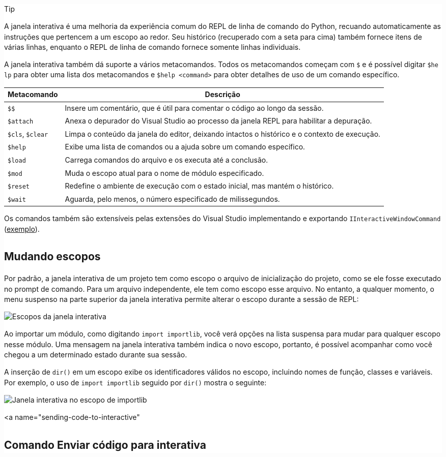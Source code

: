> [!Tip]
> A janela interativa é uma melhoria da experiência comum do REPL de linha de comando do Python, recuando automaticamente as instruções que pertencem a um escopo ao redor. Seu histórico (recuperado com a seta para cima) também fornece itens de várias linhas, enquanto o REPL de linha de comando fornece somente linhas individuais.

<a name="meta-commands"></a> A janela interativa também dá suporte a vários metacomandos. Todos os metacomandos começam com `$` e é possível digitar `$help` para obter uma lista dos metacomandos e `$help <command>` para obter detalhes de uso de um comando específico.

| Metacomando | Descrição |
| --- | --- |
| `$$` | Insere um comentário, que é útil para comentar o código ao longo da sessão. |
| `$attach` | Anexa o depurador do Visual Studio ao processo da janela REPL para habilitar a depuração. |
| `$cls`, `$clear` | Limpa o conteúdo da janela do editor, deixando intactos o histórico e o contexto de execução. |
| `$help` | Exibe uma lista de comandos ou a ajuda sobre um comando específico. |
| `$load` | Carrega comandos do arquivo e os executa até a conclusão. |
| `$mod` | Muda o escopo atual para o nome de módulo especificado. |
| `$reset` | Redefine o ambiente de execução com o estado inicial, mas mantém o histórico. |
| `$wait` | Aguarda, pelo menos, o número especificado de milissegundos. |

Os comandos também são extensíveis pelas extensões do Visual Studio implementando e exportando `IInteractiveWindowCommand` ([exemplo](https://github.com/Microsoft/PTVS/blob/master/Python/Product/PythonTools/PythonTools/Repl/InteractiveWindowCommands.cs#L85)).

## <a name="switching-scopes"></a>Mudando escopos

Por padrão, a janela interativa de um projeto tem como escopo o arquivo de inicialização do projeto, como se ele fosse executado no prompt de comando. Para um arquivo independente, ele tem como escopo esse arquivo. No entanto, a qualquer momento, o menu suspenso na parte superior da janela interativa permite alterar o escopo durante a sessão de REPL:

![Escopos da janela interativa](media/interactive-scopes.png)

Ao importar um módulo, como digitando `import importlib`, você verá opções na lista suspensa para mudar para qualquer escopo nesse módulo. Uma mensagem na janela interativa também indica o novo escopo, portanto, é possível acompanhar como você chegou a um determinado estado durante sua sessão.

A inserção de `dir()` em um escopo exibe os identificadores válidos no escopo, incluindo nomes de função, classes e variáveis. Por exemplo, o uso de `import importlib` seguido por `dir()` mostra o seguinte:

![Janela interativa no escopo de importlib](media/interactive-importlib-scope.png)

<a name="sending-code-to-interactive"</a>

## <a name="send-code-to-interactive-command"></a>Comando Enviar código para interativa
